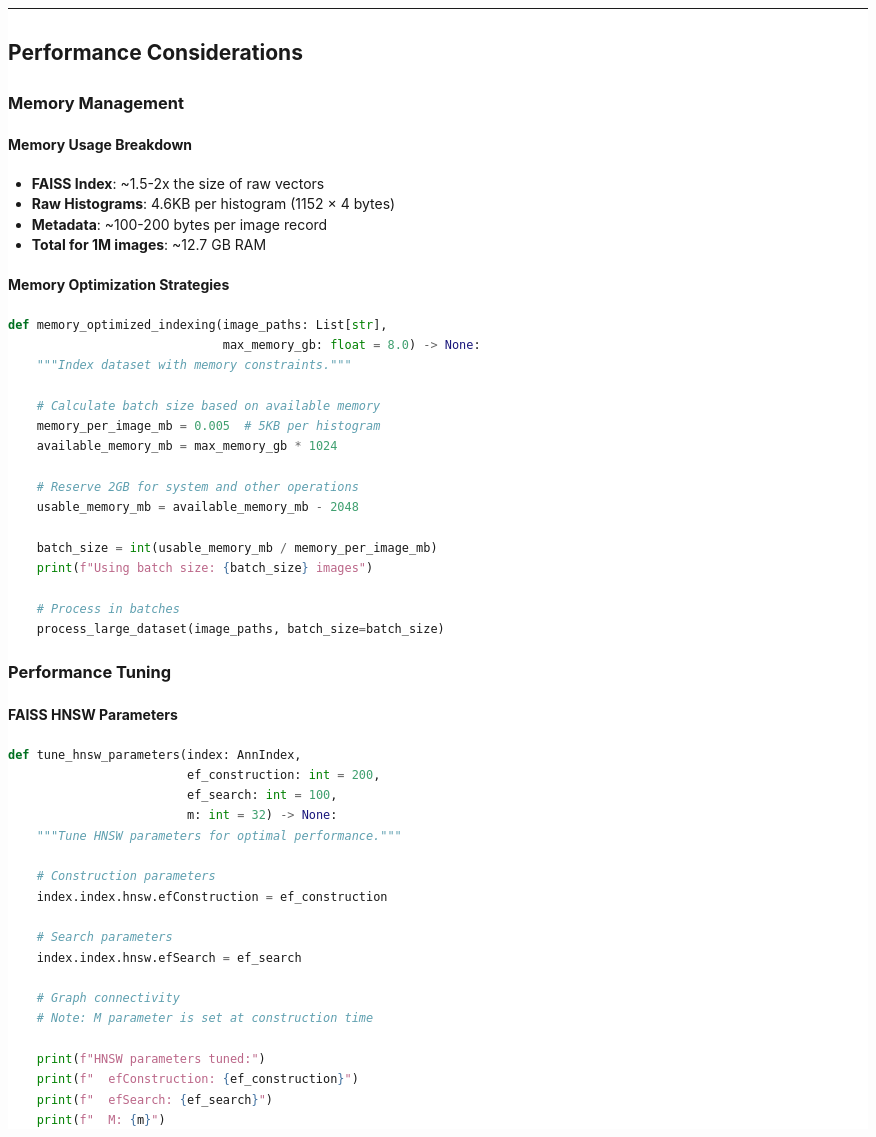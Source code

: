 
---

## Performance Considerations

### Memory Management

#### Memory Usage Breakdown

- **FAISS Index**: ~1.5-2x the size of raw vectors
- **Raw Histograms**: 4.6KB per histogram (1152 × 4 bytes)
- **Metadata**: ~100-200 bytes per image record
- **Total for 1M images**: ~12.7 GB RAM

#### Memory Optimization Strategies

```python
def memory_optimized_indexing(image_paths: List[str],
                              max_memory_gb: float = 8.0) -> None:
    """Index dataset with memory constraints."""
    
    # Calculate batch size based on available memory
    memory_per_image_mb = 0.005  # 5KB per histogram
    available_memory_mb = max_memory_gb * 1024
    
    # Reserve 2GB for system and other operations
    usable_memory_mb = available_memory_mb - 2048
    
    batch_size = int(usable_memory_mb / memory_per_image_mb)
    print(f"Using batch size: {batch_size} images")
    
    # Process in batches
    process_large_dataset(image_paths, batch_size=batch_size)
```

### Performance Tuning

#### FAISS HNSW Parameters

```python
def tune_hnsw_parameters(index: AnnIndex,
                         ef_construction: int = 200,
                         ef_search: int = 100,
                         m: int = 32) -> None:
    """Tune HNSW parameters for optimal performance."""
    
    # Construction parameters
    index.index.hnsw.efConstruction = ef_construction
    
    # Search parameters
    index.index.hnsw.efSearch = ef_search
    
    # Graph connectivity
    # Note: M parameter is set at construction time
    
    print(f"HNSW parameters tuned:")
    print(f"  efConstruction: {ef_construction}")
    print(f"  efSearch: {ef_search}")
    print(f"  M: {m}")
```
